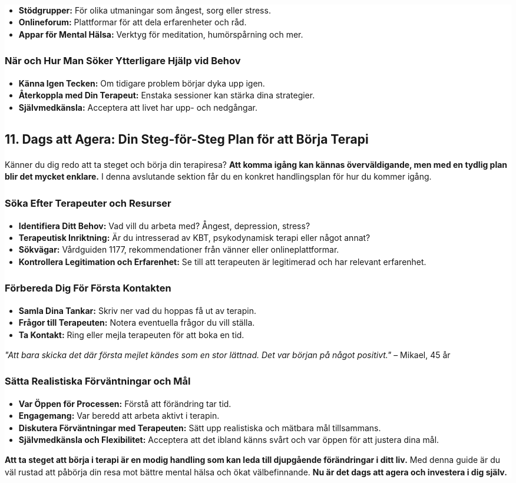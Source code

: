 - **Stödgrupper:** För olika utmaningar som ångest, sorg eller stress.
- **Onlineforum:** Plattformar för att dela erfarenheter och råd.
- **Appar för Mental Hälsa:** Verktyg för meditation, humörspårning och mer.

 

### När och Hur Man Söker Ytterligare Hjälp vid Behov

- **Känna Igen Tecken:** Om tidigare problem börjar dyka upp igen.
- **Återkoppla med Din Terapeut:** Enstaka sessioner kan stärka dina strategier.
- **Självmedkänsla:** Acceptera att livet har upp- och nedgångar.

 

## 11. Dags att Agera: Din Steg-för-Steg Plan för att Börja Terapi

Känner du dig redo att ta steget och börja din terapiresa? **Att komma igång kan kännas överväldigande, men med en tydlig plan blir det mycket enklare.** I denna avslutande sektion får du en konkret handlingsplan för hur du kommer igång.

 

### Söka Efter Terapeuter och Resurser

- **Identifiera Ditt Behov:** Vad vill du arbeta med? Ångest, depression, stress?
- **Terapeutisk Inriktning:** Är du intresserad av KBT, psykodynamisk terapi eller något annat?
- **Sökvägar:** Vårdguiden 1177, rekommendationer från vänner eller onlineplattformar.
- **Kontrollera Legitimation och Erfarenhet:** Se till att terapeuten är legitimerad och har relevant erfarenhet.

 

### Förbereda Dig För Första Kontakten

- **Samla Dina Tankar:** Skriv ner vad du hoppas få ut av terapin.
- **Frågor till Terapeuten:** Notera eventuella frågor du vill ställa.
- **Ta Kontakt:** Ring eller mejla terapeuten för att boka en tid.

*"Att bara skicka det där första mejlet kändes som en stor lättnad. Det var början på något positivt."* – Mikael, 45 år

 

### Sätta Realistiska Förväntningar och Mål

- **Var Öppen för Processen:** Förstå att förändring tar tid.
- **Engagemang:** Var beredd att arbeta aktivt i terapin.
- **Diskutera Förväntningar med Terapeuten:** Sätt upp realistiska och mätbara mål tillsammans.
- **Självmedkänsla och Flexibilitet:** Acceptera att det ibland känns svårt och var öppen för att justera dina mål.

 

**Att ta steget att börja i terapi är en modig handling som kan leda till djupgående förändringar i ditt liv.** Med denna guide är du väl rustad att påbörja din resa mot bättre mental hälsa och ökat välbefinnande. **Nu är det dags att agera och investera i dig själv.**

 
